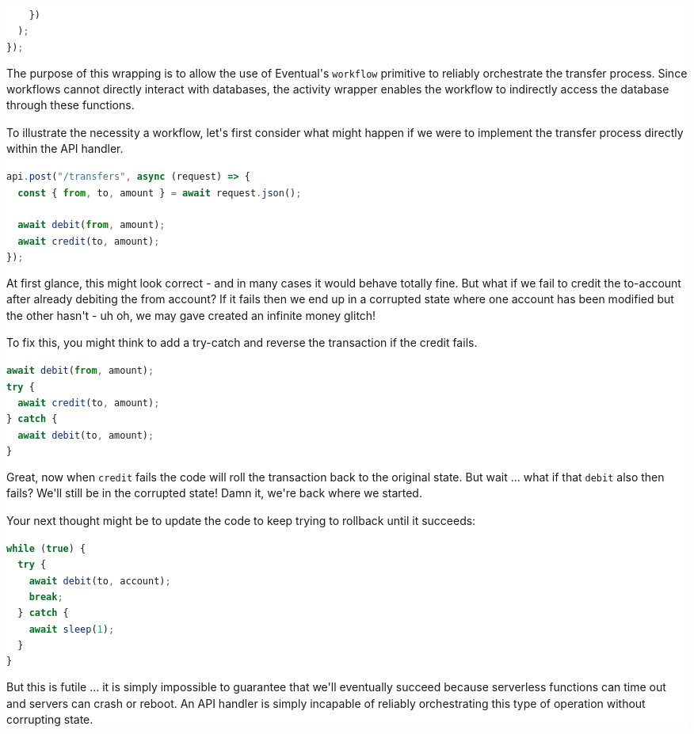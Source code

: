 ```ts
    })
  );
});
```

The purpose of this wrapping is to allow the use of Eventual's `workflow` primitive to reliably orchestrate the transfer process. Since workflows cannot directly interact with databases, the activity wrapper enables the workflow to indirectly access the database through these functions.

To illustrate the necessity a workflow, let's first consider what might happen if we were to implement the transfer process directly within the API handler.

```ts
api.post("/transfers", async (request) => {
  const { from, to, amount } = await request.json();

  await debit(from, amount);
  await credit(to, amount);
});
```

At first glance, this might look correct - and in many cases it would behave totally fine. But what if we fail to credit the to-account after already debiting the from account? If it fails then we end up in a corrupted state where one account has been modified but the other hasn't - uh oh, we may gave created an infinite money glitch!

To fix this, you might think to add a try-catch and reverse the transaction if the credit fails.

```ts
await debit(from, amount);
try {
  await credit(to, amount);
} catch {
  await debit(to, amount);
}
```

Great, now when `credit` fails the code will roll the transaction back to the original state. But wait ... what if that `debit` also then fails? We'll still be in the corrupted state! Damn it, we're back where we started.

Your next thought might be to update the code to keep trying to rollback until it succeeds:

```ts
while (true) {
  try {
    await debit(to, account);
    break;
  } catch {
    await sleep(1);
  }
}
```

But this is futile ... it is simply impossible to guarantee that we'll eventually succeed because serverless functions can time out and servers can crash or reboot. An API handler is simply incapable of reliably orchestrating this type of operation without corrupting state.

